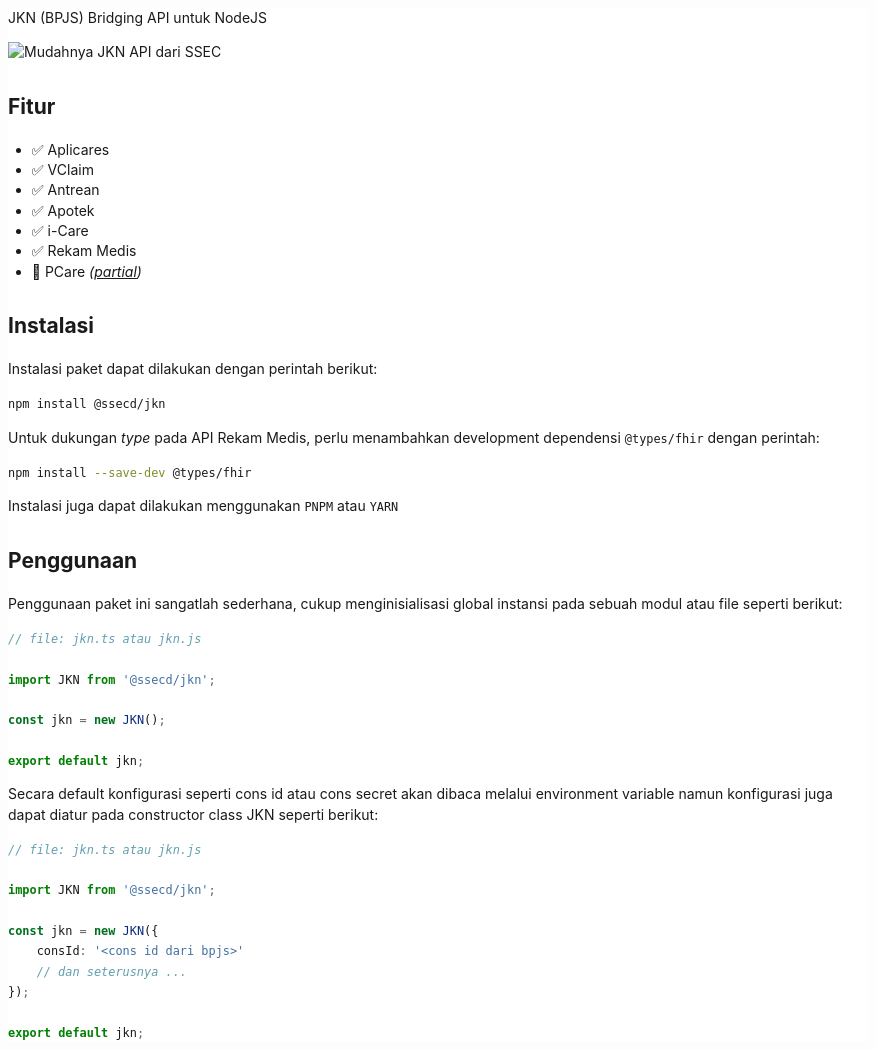 JKN (BPJS) Bridging API untuk NodeJS

<img width="512" alt="Mudahnya JKN API dari SSEC" src="./assets/demo.gif">

## Fitur

- ✅ Aplicares
- ✅ VClaim
- ✅ Antrean
- ✅ Apotek
- ✅ i-Care
- ✅ Rekam Medis
- 🧩 PCare _([partial](https://github.com/ssecd/jkn/pull/26))_

## Instalasi

Instalasi paket dapat dilakukan dengan perintah berikut:

```bash
npm install @ssecd/jkn
```

Untuk dukungan _type_ pada API Rekam Medis, perlu menambahkan development dependensi `@types/fhir` dengan perintah:

```bash
npm install --save-dev @types/fhir
```

Instalasi juga dapat dilakukan menggunakan `PNPM` atau `YARN`

## Penggunaan

Penggunaan paket ini sangatlah sederhana, cukup menginisialisasi global instansi pada sebuah modul atau file seperti berikut:

```ts
// file: jkn.ts atau jkn.js

import JKN from '@ssecd/jkn';

const jkn = new JKN();

export default jkn;
```

Secara default konfigurasi seperti cons id atau cons secret akan dibaca melalui environment variable namun konfigurasi juga dapat diatur pada constructor class JKN seperti berikut:

```ts
// file: jkn.ts atau jkn.js

import JKN from '@ssecd/jkn';

const jkn = new JKN({
	consId: '<cons id dari bpjs>'
	// dan seterusnya ...
});

export default jkn;
```
